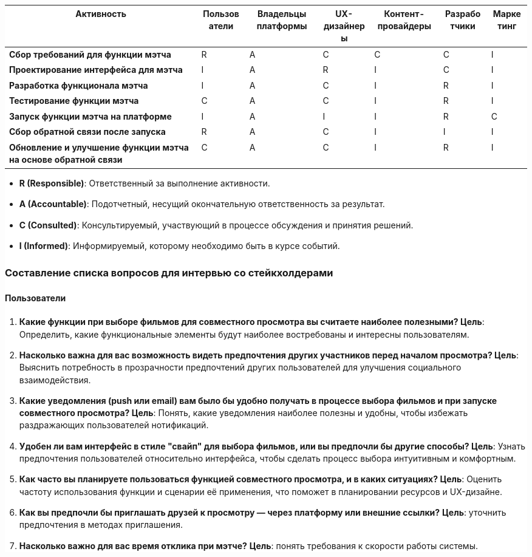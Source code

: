 |**Активность**|**Пользователи**|**Владельцы платформы**|**UX-дизайнеры**|**Контент-провайдеры**|**Разработчики**|**Маркетинг**|
|-|-|-|-|-|-|-|
|**Сбор требований для функции мэтча**|R|A|C|C|C|I|
|**Проектирование интерфейса для мэтча**|I|A|R|I|C|I|
|**Разработка функционала мэтча**|I|A|C|I|R|I|
|**Тестирование функции мэтча**|C|A|C|I|R|I|
|**Запуск функции мэтча на платформе**|I|A|I|I|R|C|
|**Сбор обратной связи после запуска**|R|A|C|I|I|I|
|**Обновление и улучшение функции мэтча на основе обратной связи**|C|A|C|I|R|I|

- **R (Responsible)**: Ответственный за выполнение активности.

- **A (Accountable)**: Подотчетный, несущий окончательную ответственность за результат.

- **C (Consulted)**: Консультируемый, участвующий в процессе обсуждения и принятия решений.

- **I (Informed)**: Информируемый, которому необходимо быть в курсе событий.

### **Составление списка вопросов для интервью со стейкхолдерами**

#### **Пользователи**

1. **Какие функции при выборе фильмов для совместного просмотра вы считаете наиболее полезными?
Цель**: Определить, какие функциональные элементы будут наиболее востребованы и интересны пользователям.

2. **Насколько важна для вас возможность видеть предпочтения других участников перед началом просмотра?
Цель**: Выяснить потребность в прозрачности предпочтений других пользователей для улучшения социального взаимодействия.

3. **Какие уведомления (push или email) вам было бы удобно получать в процессе выбора фильмов и при запуске совместного просмотра?
Цель**: Понять, какие уведомления наиболее полезны и удобны, чтобы избежать раздражающих пользователей нотификаций.

4. **Удобен ли вам интерфейс в стиле "свайп" для выбора фильмов, или вы предпочли бы другие способы?
Цель**: Узнать предпочтения пользователей относительно интерфейса, чтобы сделать процесс выбора интуитивным и комфортным.

5. **Как часто вы планируете пользоваться функцией совместного просмотра, и в каких ситуациях?
Цель**: Оценить частоту использования функции и сценарии её применения, что поможет в планировании ресурсов и UX-дизайне.

6. **Как вы предпочли бы приглашать друзей к просмотру — через платформу или внешние ссылки?** 
**Цель**: уточнить предпочтения в методах приглашения.

7. **Насколько важно для вас время отклика при мэтче?** 
**Цель**: понять требования к скорости работы системы.
